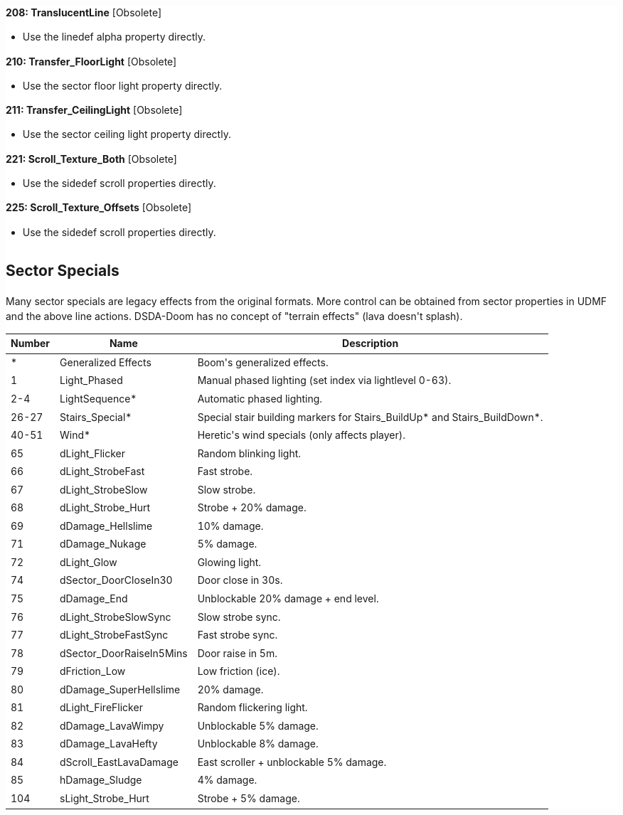 **208: TranslucentLine** \[Obsolete\]
- Use the linedef alpha property directly.

**210: Transfer_FloorLight** \[Obsolete\]
- Use the sector floor light property directly.

**211: Transfer_CeilingLight** \[Obsolete\]
- Use the sector ceiling light property directly.

**221: Scroll_Texture_Both** \[Obsolete\]
- Use the sidedef scroll properties directly.

**225: Scroll_Texture_Offsets** \[Obsolete\]
- Use the sidedef scroll properties directly.

## Sector Specials

Many sector specials are legacy effects from the original formats. More control can be obtained from sector properties in UDMF and the above line actions. DSDA-Doom has no concept of "terrain effects" (lava doesn't splash).

| Number | Name | Description |
| --- | --- | --- |
| * | Generalized Effects | Boom's generalized effects. |
| 1 | Light_Phased | Manual phased lighting (set index via lightlevel 0-63). |
| 2-4 | LightSequence* | Automatic phased lighting. |
| 26-27 | Stairs_Special* | Special stair building markers for Stairs_BuildUp* and Stairs_BuildDown*. |
| 40-51 | Wind* | Heretic's wind specials (only affects player). |
| 65 | dLight_Flicker | Random blinking light. |
| 66 | dLight_StrobeFast | Fast strobe. |
| 67 | dLight_StrobeSlow | Slow strobe. |
| 68 | dLight_Strobe_Hurt | Strobe + 20% damage. |
| 69 | dDamage_Hellslime | 10% damage. |
| 71 | dDamage_Nukage | 5% damage. |
| 72 | dLight_Glow | Glowing light. |
| 74 | dSector_DoorCloseIn30 | Door close in 30s. |
| 75 | dDamage_End | Unblockable 20% damage + end level. |
| 76 | dLight_StrobeSlowSync | Slow strobe sync. |
| 77 | dLight_StrobeFastSync | Fast strobe sync. |
| 78 | dSector_DoorRaiseIn5Mins | Door raise in 5m. |
| 79 | dFriction_Low | Low friction (ice). |
| 80 | dDamage_SuperHellslime | 20% damage. |
| 81 | dLight_FireFlicker | Random flickering light. |
| 82 | dDamage_LavaWimpy | Unblockable 5% damage. |
| 83 | dDamage_LavaHefty | Unblockable 8% damage. |
| 84 | dScroll_EastLavaDamage | East scroller + unblockable 5% damage. |
| 85 | hDamage_Sludge | 4% damage. |
| 104 | sLight_Strobe_Hurt | Strobe + 5% damage. |